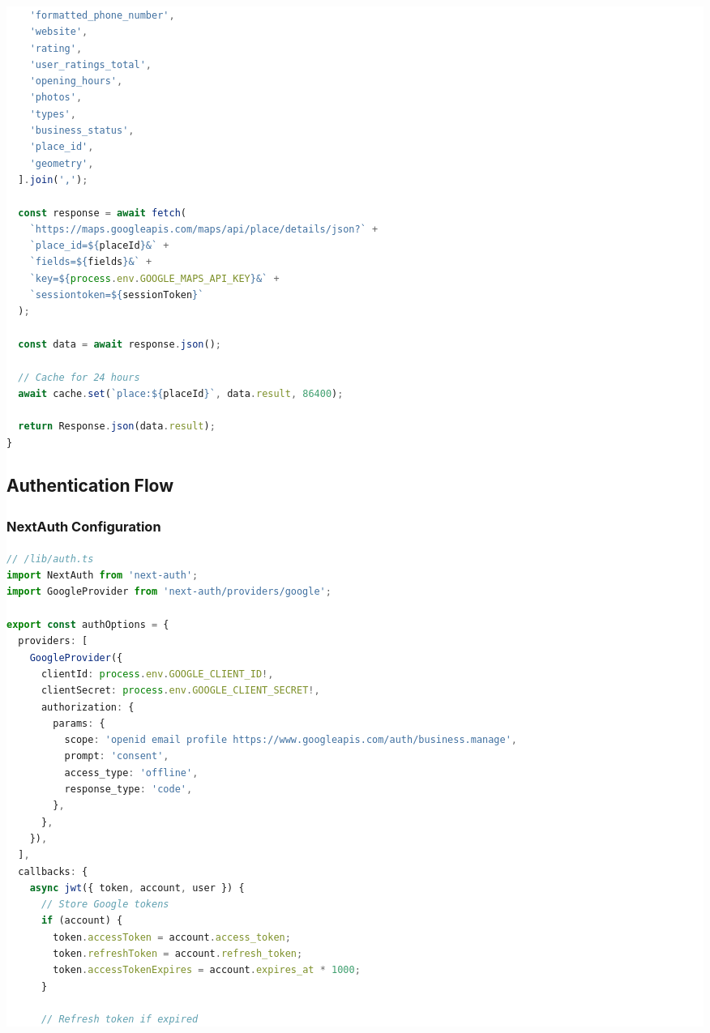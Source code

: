 ```typescript
    'formatted_phone_number',
    'website',
    'rating',
    'user_ratings_total',
    'opening_hours',
    'photos',
    'types',
    'business_status',
    'place_id',
    'geometry',
  ].join(',');
  
  const response = await fetch(
    `https://maps.googleapis.com/maps/api/place/details/json?` +
    `place_id=${placeId}&` +
    `fields=${fields}&` +
    `key=${process.env.GOOGLE_MAPS_API_KEY}&` +
    `sessiontoken=${sessionToken}`
  );
  
  const data = await response.json();
  
  // Cache for 24 hours
  await cache.set(`place:${placeId}`, data.result, 86400);
  
  return Response.json(data.result);
}
```

## Authentication Flow

### NextAuth Configuration

```typescript
// /lib/auth.ts
import NextAuth from 'next-auth';
import GoogleProvider from 'next-auth/providers/google';

export const authOptions = {
  providers: [
    GoogleProvider({
      clientId: process.env.GOOGLE_CLIENT_ID!,
      clientSecret: process.env.GOOGLE_CLIENT_SECRET!,
      authorization: {
        params: {
          scope: 'openid email profile https://www.googleapis.com/auth/business.manage',
          prompt: 'consent',
          access_type: 'offline',
          response_type: 'code',
        },
      },
    }),
  ],
  callbacks: {
    async jwt({ token, account, user }) {
      // Store Google tokens
      if (account) {
        token.accessToken = account.access_token;
        token.refreshToken = account.refresh_token;
        token.accessTokenExpires = account.expires_at * 1000;
      }
      
      // Refresh token if expired
```